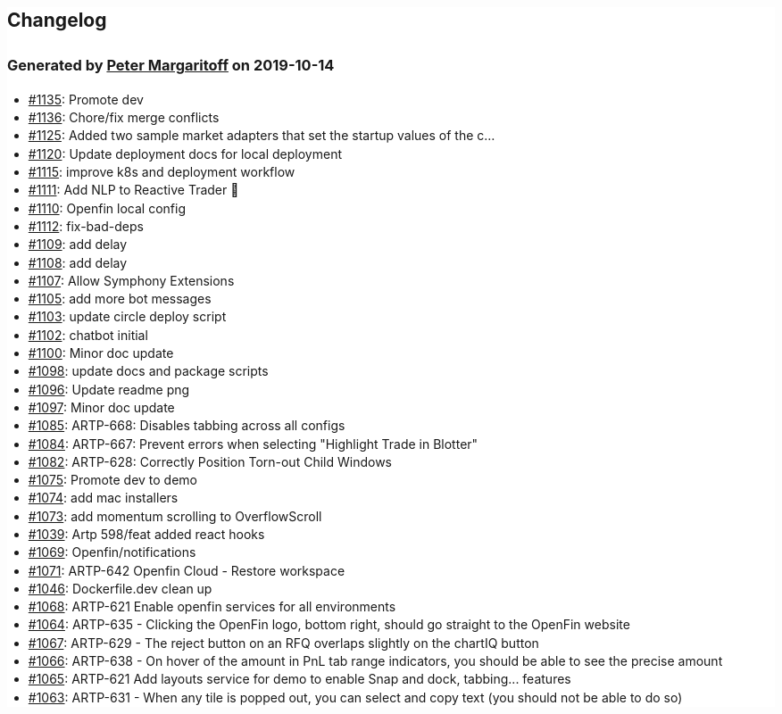 ## Changelog 
 ### Generated by [Peter Margaritoff](pmargaritoff@gmail.com) on 2019-10-14

 - [#1135](https://github.com/AdaptiveConsulting/ReactiveTraderCloud/pull/1135): Promote dev
 - [#1136](https://github.com/AdaptiveConsulting/ReactiveTraderCloud/pull/1136): Chore/fix merge conflicts
 - [#1125](https://github.com/AdaptiveConsulting/ReactiveTraderCloud/pull/1125): Added two sample market adapters that set the startup values of the c…
 - [#1120](https://github.com/AdaptiveConsulting/ReactiveTraderCloud/pull/1120): Update deployment docs for local deployment
 - [#1115](https://github.com/AdaptiveConsulting/ReactiveTraderCloud/pull/1115): improve k8s and deployment workflow
 - [#1111](https://github.com/AdaptiveConsulting/ReactiveTraderCloud/pull/1111): Add NLP to Reactive Trader 🦄
 - [#1110](https://github.com/AdaptiveConsulting/ReactiveTraderCloud/pull/1110): Openfin local config
 - [#1112](https://github.com/AdaptiveConsulting/ReactiveTraderCloud/pull/1112): fix-bad-deps
 - [#1109](https://github.com/AdaptiveConsulting/ReactiveTraderCloud/pull/1109): add delay
 - [#1108](https://github.com/AdaptiveConsulting/ReactiveTraderCloud/pull/1108): add delay
 - [#1107](https://github.com/AdaptiveConsulting/ReactiveTraderCloud/pull/1107): Allow Symphony Extensions
 - [#1105](https://github.com/AdaptiveConsulting/ReactiveTraderCloud/pull/1105): add more bot messages
 - [#1103](https://github.com/AdaptiveConsulting/ReactiveTraderCloud/pull/1103): update circle deploy script
 - [#1102](https://github.com/AdaptiveConsulting/ReactiveTraderCloud/pull/1102): chatbot initial
 - [#1100](https://github.com/AdaptiveConsulting/ReactiveTraderCloud/pull/1100): Minor doc update
 - [#1098](https://github.com/AdaptiveConsulting/ReactiveTraderCloud/pull/1098): update docs and package scripts
 - [#1096](https://github.com/AdaptiveConsulting/ReactiveTraderCloud/pull/1096): Update readme png
 - [#1097](https://github.com/AdaptiveConsulting/ReactiveTraderCloud/pull/1097): Minor doc update
 - [#1085](https://github.com/AdaptiveConsulting/ReactiveTraderCloud/pull/1085): ARTP-668: Disables tabbing across all configs
 - [#1084](https://github.com/AdaptiveConsulting/ReactiveTraderCloud/pull/1084): ARTP-667: Prevent errors when selecting "Highlight Trade in Blotter"
 - [#1082](https://github.com/AdaptiveConsulting/ReactiveTraderCloud/pull/1082): ARTP-628: Correctly Position Torn-out Child Windows
 - [#1075](https://github.com/AdaptiveConsulting/ReactiveTraderCloud/pull/1075): Promote dev to demo
 - [#1074](https://github.com/AdaptiveConsulting/ReactiveTraderCloud/pull/1074): add mac installers
 - [#1073](https://github.com/AdaptiveConsulting/ReactiveTraderCloud/pull/1073): add momentum scrolling to OverflowScroll
 - [#1039](https://github.com/AdaptiveConsulting/ReactiveTraderCloud/pull/1039): Artp 598/feat added react hooks
 - [#1069](https://github.com/AdaptiveConsulting/ReactiveTraderCloud/pull/1069): Openfin/notifications
 - [#1071](https://github.com/AdaptiveConsulting/ReactiveTraderCloud/pull/1071): ARTP-642 Openfin Cloud - Restore workspace
 - [#1046](https://github.com/AdaptiveConsulting/ReactiveTraderCloud/pull/1046): Dockerfile.dev clean up
 - [#1068](https://github.com/AdaptiveConsulting/ReactiveTraderCloud/pull/1068): ARTP-621 Enable openfin services for all environments
 - [#1064](https://github.com/AdaptiveConsulting/ReactiveTraderCloud/pull/1064): ARTP-635 - Clicking the OpenFin logo, bottom right, should go straight to the OpenFin website
 - [#1067](https://github.com/AdaptiveConsulting/ReactiveTraderCloud/pull/1067): ARTP-629 - The reject button on an RFQ overlaps slightly on the chartIQ button
 - [#1066](https://github.com/AdaptiveConsulting/ReactiveTraderCloud/pull/1066): ARTP-638 - On hover of the amount in PnL tab range indicators, you should be able to see the precise amount
 - [#1065](https://github.com/AdaptiveConsulting/ReactiveTraderCloud/pull/1065): ARTP-621 Add layouts service for demo to enable Snap and dock, tabbing... features
 - [#1063](https://github.com/AdaptiveConsulting/ReactiveTraderCloud/pull/1063): ARTP-631 - When any tile is popped out, you can select and copy text (you should not be able to do so)